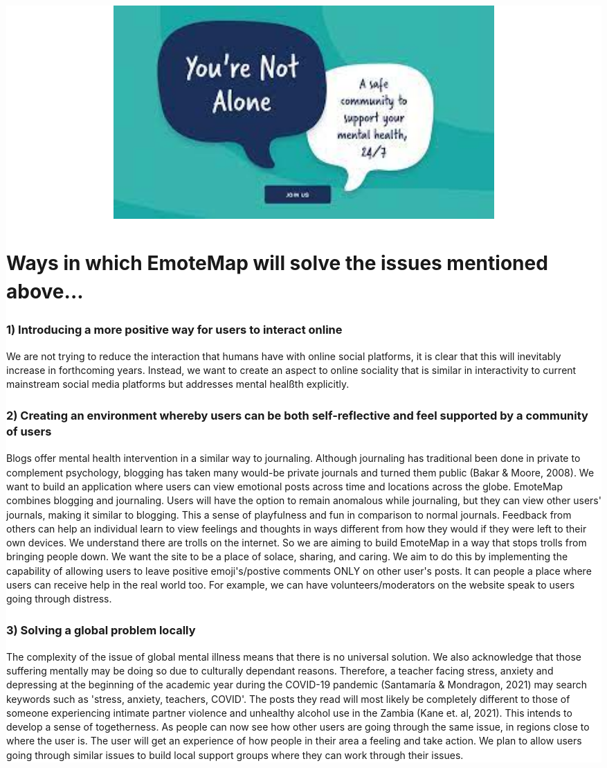 
<p align="center">
<img src="supporting_images/download.jpg" width="550px">
</p>

<a name="solve"></a>
# Ways in which EmoteMap will solve the issues mentioned above...
### 1) Introducing a more positive way for users to interact online
We are not trying to reduce the interaction that humans have with online social platforms, it is clear that this will inevitably increase in forthcoming years. Instead, we want to create an aspect to online sociality that is similar in interactivity to current mainstream social media platforms but addresses mental healßth explicitly.

### 2) Creating an environment whereby users can be both self-reflective and feel supported by a community of users
Blogs offer mental health intervention in a similar way to journaling. Although journaling has traditional been done in private to complement psychology, blogging has taken many would-be private journals and turned them public (Bakar & Moore, 2008). We want to build an application where users can view emotional posts across time and locations across the globe. EmoteMap combines blogging and journaling. Users will have the option to remain anomalous while journaling, but they can view other users' journals, making it similar to blogging. This a sense of playfulness and fun in comparison to normal journals. Feedback from others can help an individual learn to view feelings and thoughts in ways different from how they would if they were left to their own devices. We understand there are trolls on the internet. So we are aiming to build EmoteMap in a way that stops trolls from bringing people down. We want the site to be a place of solace, sharing, and caring. We aim to do this by implementing the capability of allowing users to leave positive emoji's/postive comments ONLY on other user's posts. It can people a place where users can receive help in the real world too. For example, we can have volunteers/moderators on the website speak to users going through distress.

### 3) Solving a global problem locally
The complexity of the issue of global mental illness means that there is no universal solution. We also acknowledge that those suffering mentally may be doing so due to culturally dependant reasons. Therefore, a teacher facing stress, anxiety and depressing at the beginning of the academic year during the COVID-19 pandemic (Santamaría & Mondragon, 2021) may search keywords such as 'stress, anxiety, teachers, COVID'. The posts they read will most likely be completely different to those of someone experiencing intimate partner violence and unhealthy alcohol use in the Zambia (Kane et. al, 2021). This intends to develop a sense of togetherness. As people can now see how other users are going through the same issue, in regions close to where the user is. The user will get an experience of how people in their area a feeling and take action. We plan to allow users going through similar issues to build local support groups where they can work through their issues.
